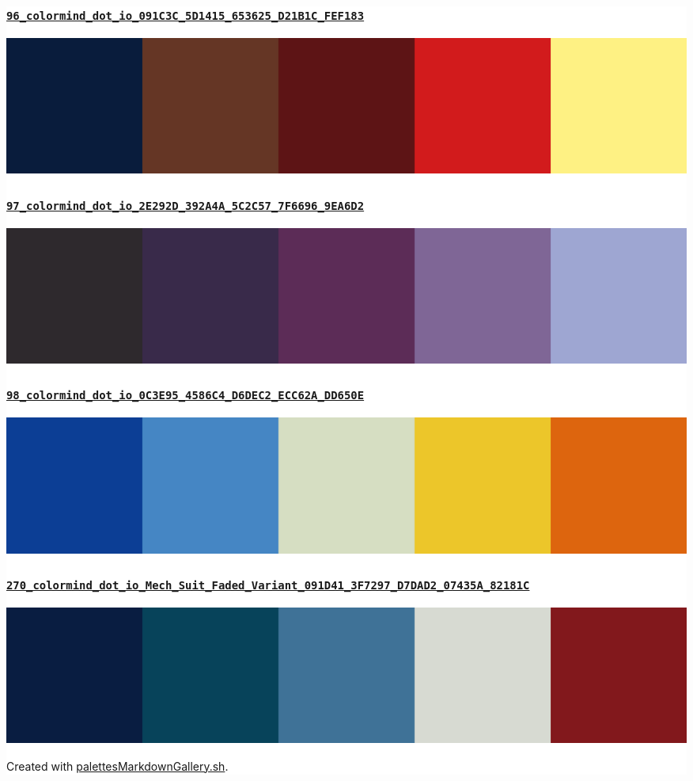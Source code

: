 ### [`96_colormind_dot_io_091C3C_5D1415_653625_D21B1C_FEF183`](96_colormind_dot_io_091C3C_5D1415_653625_D21B1C_FEF183.hexplt)

[ ![96_colormind_dot_io_091C3C_5D1415_653625_D21B1C_FEF183.png](96_colormind_dot_io_091C3C_5D1415_653625_D21B1C_FEF183.png) ](96_colormind_dot_io_091C3C_5D1415_653625_D21B1C_FEF183.png)

### [`97_colormind_dot_io_2E292D_392A4A_5C2C57_7F6696_9EA6D2`](97_colormind_dot_io_2E292D_392A4A_5C2C57_7F6696_9EA6D2.hexplt)

[ ![97_colormind_dot_io_2E292D_392A4A_5C2C57_7F6696_9EA6D2.png](97_colormind_dot_io_2E292D_392A4A_5C2C57_7F6696_9EA6D2.png) ](97_colormind_dot_io_2E292D_392A4A_5C2C57_7F6696_9EA6D2.png)

### [`98_colormind_dot_io_0C3E95_4586C4_D6DEC2_ECC62A_DD650E`](98_colormind_dot_io_0C3E95_4586C4_D6DEC2_ECC62A_DD650E.hexplt)

[ ![98_colormind_dot_io_0C3E95_4586C4_D6DEC2_ECC62A_DD650E.png](98_colormind_dot_io_0C3E95_4586C4_D6DEC2_ECC62A_DD650E.png) ](98_colormind_dot_io_0C3E95_4586C4_D6DEC2_ECC62A_DD650E.png)

### [`270_colormind_dot_io_Mech_Suit_Faded_Variant_091D41_3F7297_D7DAD2_07435A_82181C`](270_colormind_dot_io_Mech_Suit_Faded_Variant_091D41_3F7297_D7DAD2_07435A_82181C.hexplt)

[ ![270_colormind_dot_io_Mech_Suit_Faded_Variant_091D41_3F7297_D7DAD2_07435A_82181C.png](270_colormind_dot_io_Mech_Suit_Faded_Variant_091D41_3F7297_D7DAD2_07435A_82181C.png) ](270_colormind_dot_io_Mech_Suit_Faded_Variant_091D41_3F7297_D7DAD2_07435A_82181C.png)

Created with [palettesMarkdownGallery.sh](https://github.com/earthbound19/_ebDev/blob/master/scripts/imgAndVideo/palettesMarkdownGallery.sh).